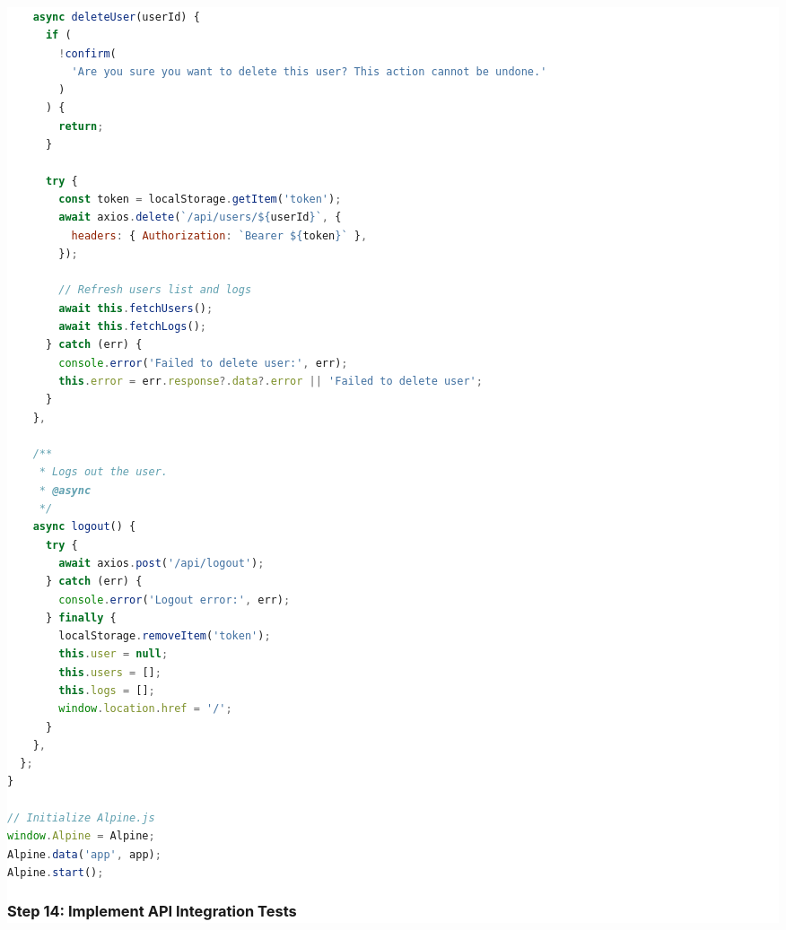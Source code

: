 ```javascript
    async deleteUser(userId) {
      if (
        !confirm(
          'Are you sure you want to delete this user? This action cannot be undone.'
        )
      ) {
        return;
      }

      try {
        const token = localStorage.getItem('token');
        await axios.delete(`/api/users/${userId}`, {
          headers: { Authorization: `Bearer ${token}` },
        });

        // Refresh users list and logs
        await this.fetchUsers();
        await this.fetchLogs();
      } catch (err) {
        console.error('Failed to delete user:', err);
        this.error = err.response?.data?.error || 'Failed to delete user';
      }
    },

    /**
     * Logs out the user.
     * @async
     */
    async logout() {
      try {
        await axios.post('/api/logout');
      } catch (err) {
        console.error('Logout error:', err);
      } finally {
        localStorage.removeItem('token');
        this.user = null;
        this.users = [];
        this.logs = [];
        window.location.href = '/';
      }
    },
  };
}

// Initialize Alpine.js
window.Alpine = Alpine;
Alpine.data('app', app);
Alpine.start();
```

### Step 14: Implement API Integration Tests
